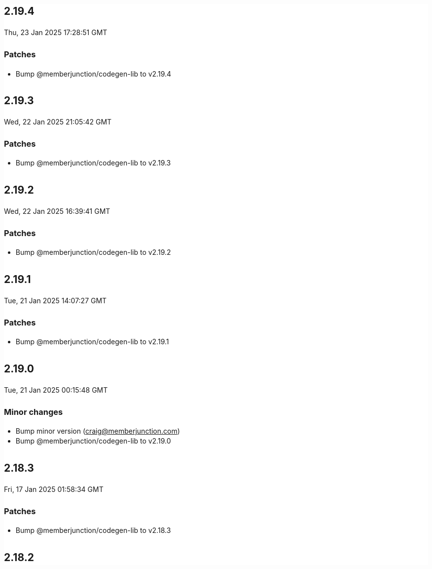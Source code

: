 ## 2.19.4

Thu, 23 Jan 2025 17:28:51 GMT

### Patches

- Bump @memberjunction/codegen-lib to v2.19.4

## 2.19.3

Wed, 22 Jan 2025 21:05:42 GMT

### Patches

- Bump @memberjunction/codegen-lib to v2.19.3

## 2.19.2

Wed, 22 Jan 2025 16:39:41 GMT

### Patches

- Bump @memberjunction/codegen-lib to v2.19.2

## 2.19.1

Tue, 21 Jan 2025 14:07:27 GMT

### Patches

- Bump @memberjunction/codegen-lib to v2.19.1

## 2.19.0

Tue, 21 Jan 2025 00:15:48 GMT

### Minor changes

- Bump minor version (craig@memberjunction.com)
- Bump @memberjunction/codegen-lib to v2.19.0

## 2.18.3

Fri, 17 Jan 2025 01:58:34 GMT

### Patches

- Bump @memberjunction/codegen-lib to v2.18.3

## 2.18.2
